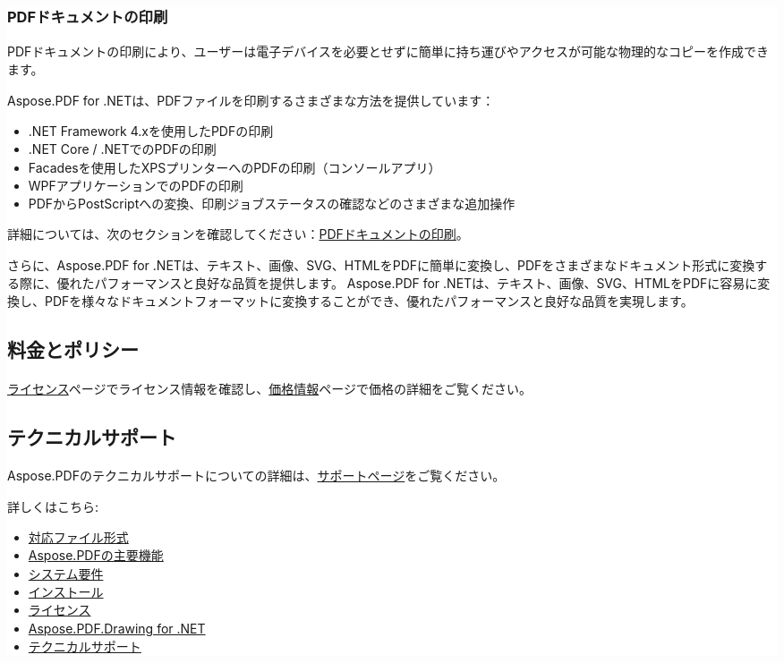 ### PDFドキュメントの印刷

PDFドキュメントの印刷により、ユーザーは電子デバイスを必要とせずに簡単に持ち運びやアクセスが可能な物理的なコピーを作成できます。

Aspose.PDF for .NETは、PDFファイルを印刷するさまざまな方法を提供しています：

- .NET Framework 4.xを使用したPDFの印刷
- .NET Core / .NETでのPDFの印刷
- Facadesを使用したXPSプリンターへのPDFの印刷（コンソールアプリ）
- WPFアプリケーションでのPDFの印刷
- PDFからPostScriptへの変換、印刷ジョブステータスの確認などのさまざまな追加操作

詳細については、次のセクションを確認してください：[PDFドキュメントの印刷](/pdf/net/printing-document/)。

さらに、Aspose.PDF for .NETは、テキスト、画像、SVG、HTMLをPDFに簡単に変換し、PDFをさまざまなドキュメント形式に変換する際に、優れたパフォーマンスと良好な品質を提供します。
Aspose.PDF for .NETは、テキスト、画像、SVG、HTMLをPDFに容易に変換し、PDFを様々なドキュメントフォーマットに変換することができ、優れたパフォーマンスと良好な品質を実現します。

## 料金とポリシー

[ライセンス](/pdf/net/licensing/)ページでライセンス情報を確認し、[価格情報](https://purchase.aspose.com/pricing/pdf/family/)ページで価格の詳細をご覧ください。

## テクニカルサポート

Aspose.PDFのテクニカルサポートについての詳細は、[サポートページ](/pdf/net/technical-support/)をご覧ください。

詳しくはこちら:

- [対応ファイル形式](/pdf/net/supported-file-formats/)
- [Aspose.PDFの主要機能](/pdf/net/key-features/)
- [システム要件](/pdf/net/system-requirements/)
- [インストール](/pdf/net/installation/)
- [ライセンス](/pdf/net/licensing/)
- [Aspose.PDF.Drawing for .NET](/pdf/net/drawing/)
- [テクニカルサポート](/pdf/net/technical-support/)
